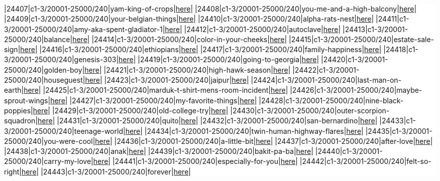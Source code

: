 |24407|c1-3/20001-25000/240|yam-king-of-crops|[here](https://cdn.jsdelivr.net/gh/guitarchord/c1-3/20001-25000/240/yam-king-of-crops.webp)|
|24408|c1-3/20001-25000/240|you-me-and-a-high-balcony|[here](https://cdn.jsdelivr.net/gh/guitarchord/c1-3/20001-25000/240/you-me-and-a-high-balcony.webp)|
|24409|c1-3/20001-25000/240|your-belgian-things|[here](https://cdn.jsdelivr.net/gh/guitarchord/c1-3/20001-25000/240/your-belgian-things.webp)|
|24410|c1-3/20001-25000/240|alpha-rats-nest|[here](https://cdn.jsdelivr.net/gh/guitarchord/c1-3/20001-25000/240/alpha-rats-nest.webp)|
|24411|c1-3/20001-25000/240|amy-aka-spent-gladiator-1|[here](https://cdn.jsdelivr.net/gh/guitarchord/c1-3/20001-25000/240/amy-aka-spent-gladiator-1.webp)|
|24412|c1-3/20001-25000/240|autoclave|[here](https://cdn.jsdelivr.net/gh/guitarchord/c1-3/20001-25000/240/autoclave.webp)|
|24413|c1-3/20001-25000/240|balance|[here](https://cdn.jsdelivr.net/gh/guitarchord/c1-3/20001-25000/240/balance.webp)|
|24414|c1-3/20001-25000/240|color-in-your-cheeks|[here](https://cdn.jsdelivr.net/gh/guitarchord/c1-3/20001-25000/240/color-in-your-cheeks.webp)|
|24415|c1-3/20001-25000/240|estate-sale-sign|[here](https://cdn.jsdelivr.net/gh/guitarchord/c1-3/20001-25000/240/estate-sale-sign.webp)|
|24416|c1-3/20001-25000/240|ethiopians|[here](https://cdn.jsdelivr.net/gh/guitarchord/c1-3/20001-25000/240/ethiopians.webp)|
|24417|c1-3/20001-25000/240|family-happiness|[here](https://cdn.jsdelivr.net/gh/guitarchord/c1-3/20001-25000/240/family-happiness.webp)|
|24418|c1-3/20001-25000/240|genesis-303|[here](https://cdn.jsdelivr.net/gh/guitarchord/c1-3/20001-25000/240/genesis-303.webp)|
|24419|c1-3/20001-25000/240|going-to-georgia|[here](https://cdn.jsdelivr.net/gh/guitarchord/c1-3/20001-25000/240/going-to-georgia.webp)|
|24420|c1-3/20001-25000/240|golden-boy|[here](https://cdn.jsdelivr.net/gh/guitarchord/c1-3/20001-25000/240/golden-boy.webp)|
|24421|c1-3/20001-25000/240|high-hawk-season|[here](https://cdn.jsdelivr.net/gh/guitarchord/c1-3/20001-25000/240/high-hawk-season.webp)|
|24422|c1-3/20001-25000/240|houseguest|[here](https://cdn.jsdelivr.net/gh/guitarchord/c1-3/20001-25000/240/houseguest.webp)|
|24423|c1-3/20001-25000/240|jaipur|[here](https://cdn.jsdelivr.net/gh/guitarchord/c1-3/20001-25000/240/jaipur.webp)|
|24424|c1-3/20001-25000/240|last-man-on-earth|[here](https://cdn.jsdelivr.net/gh/guitarchord/c1-3/20001-25000/240/last-man-on-earth.webp)|
|24425|c1-3/20001-25000/240|marduk-t-shirt-mens-room-incident|[here](https://cdn.jsdelivr.net/gh/guitarchord/c1-3/20001-25000/240/marduk-t-shirt-mens-room-incident.webp)|
|24426|c1-3/20001-25000/240|maybe-sprout-wings|[here](https://cdn.jsdelivr.net/gh/guitarchord/c1-3/20001-25000/240/maybe-sprout-wings.webp)|
|24427|c1-3/20001-25000/240|my-favorite-things|[here](https://cdn.jsdelivr.net/gh/guitarchord/c1-3/20001-25000/240/my-favorite-things.webp)|
|24428|c1-3/20001-25000/240|nine-black-poppies|[here](https://cdn.jsdelivr.net/gh/guitarchord/c1-3/20001-25000/240/nine-black-poppies.webp)|
|24429|c1-3/20001-25000/240|old-college-try|[here](https://cdn.jsdelivr.net/gh/guitarchord/c1-3/20001-25000/240/old-college-try.webp)|
|24430|c1-3/20001-25000/240|outer-scorpion-squadron|[here](https://cdn.jsdelivr.net/gh/guitarchord/c1-3/20001-25000/240/outer-scorpion-squadron.webp)|
|24431|c1-3/20001-25000/240|quito|[here](https://cdn.jsdelivr.net/gh/guitarchord/c1-3/20001-25000/240/quito.webp)|
|24432|c1-3/20001-25000/240|san-bernardino|[here](https://cdn.jsdelivr.net/gh/guitarchord/c1-3/20001-25000/240/san-bernardino.webp)|
|24433|c1-3/20001-25000/240|teenage-world|[here](https://cdn.jsdelivr.net/gh/guitarchord/c1-3/20001-25000/240/teenage-world.webp)|
|24434|c1-3/20001-25000/240|twin-human-highway-flares|[here](https://cdn.jsdelivr.net/gh/guitarchord/c1-3/20001-25000/240/twin-human-highway-flares.webp)|
|24435|c1-3/20001-25000/240|you-were-cool|[here](https://cdn.jsdelivr.net/gh/guitarchord/c1-3/20001-25000/240/you-were-cool.webp)|
|24436|c1-3/20001-25000/240|a-little-bit|[here](https://cdn.jsdelivr.net/gh/guitarchord/c1-3/20001-25000/240/a-little-bit.webp)|
|24437|c1-3/20001-25000/240|after-love|[here](https://cdn.jsdelivr.net/gh/guitarchord/c1-3/20001-25000/240/after-love.webp)|
|24438|c1-3/20001-25000/240|anak|[here](https://cdn.jsdelivr.net/gh/guitarchord/c1-3/20001-25000/240/anak.webp)|
|24439|c1-3/20001-25000/240|bakit-pa-ba|[here](https://cdn.jsdelivr.net/gh/guitarchord/c1-3/20001-25000/240/bakit-pa-ba.webp)|
|24440|c1-3/20001-25000/240|carry-my-love|[here](https://cdn.jsdelivr.net/gh/guitarchord/c1-3/20001-25000/240/carry-my-love.webp)|
|24441|c1-3/20001-25000/240|especially-for-you|[here](https://cdn.jsdelivr.net/gh/guitarchord/c1-3/20001-25000/240/especially-for-you.webp)|
|24442|c1-3/20001-25000/240|felt-so-right|[here](https://cdn.jsdelivr.net/gh/guitarchord/c1-3/20001-25000/240/felt-so-right.webp)|
|24443|c1-3/20001-25000/240|forever|[here](https://cdn.jsdelivr.net/gh/guitarchord/c1-3/20001-25000/240/forever.webp)|